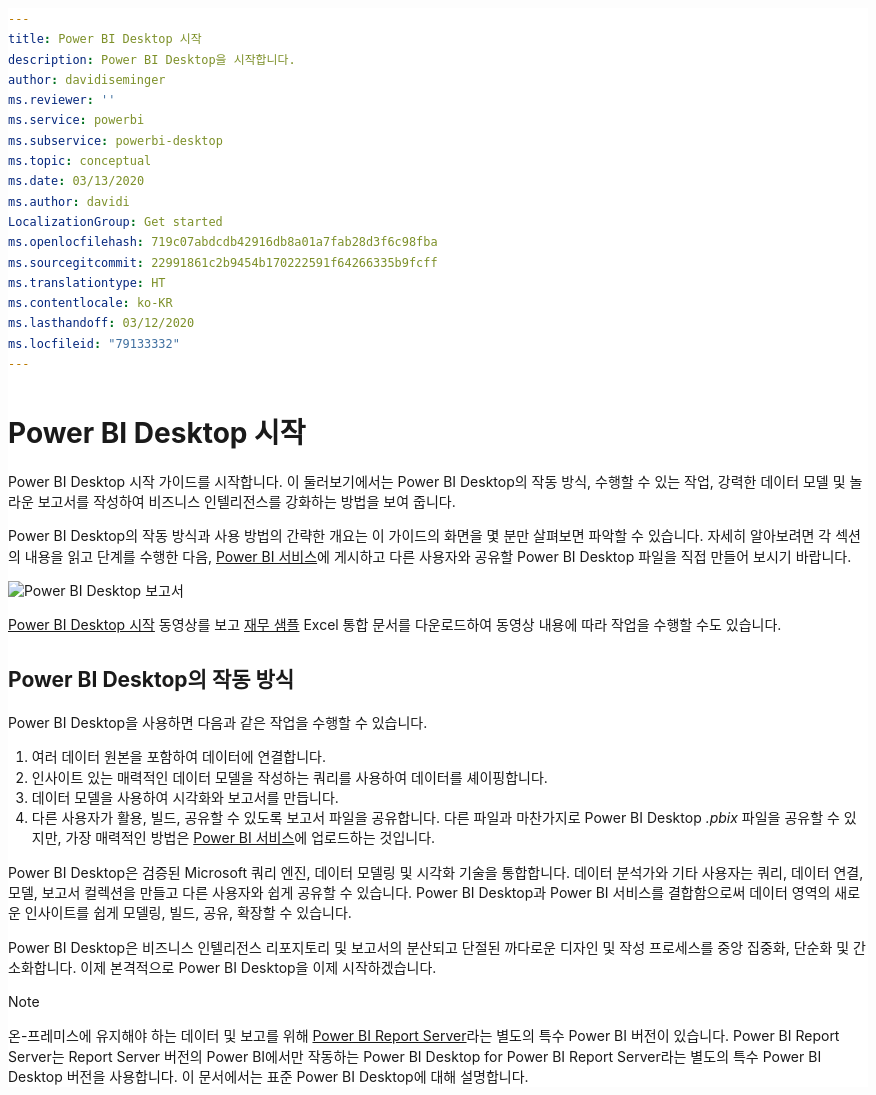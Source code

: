 ```yaml
---
title: Power BI Desktop 시작
description: Power BI Desktop을 시작합니다.
author: davidiseminger
ms.reviewer: ''
ms.service: powerbi
ms.subservice: powerbi-desktop
ms.topic: conceptual
ms.date: 03/13/2020
ms.author: davidi
LocalizationGroup: Get started
ms.openlocfilehash: 719c07abdcdb42916db8a01a7fab28d3f6c98fba
ms.sourcegitcommit: 22991861c2b9454b170222591f64266335b9fcff
ms.translationtype: HT
ms.contentlocale: ko-KR
ms.lasthandoff: 03/12/2020
ms.locfileid: "79133332"
---
```

# <a name="get-started-with-power-bi-desktop"></a>Power BI Desktop 시작
Power BI Desktop 시작 가이드를 시작합니다. 이 둘러보기에서는 Power BI Desktop의 작동 방식, 수행할 수 있는 작업, 강력한 데이터 모델 및 놀라운 보고서를 작성하여 비즈니스 인텔리전스를 강화하는 방법을 보여 줍니다.

Power BI Desktop의 작동 방식과 사용 방법의 간략한 개요는 이 가이드의 화면을 몇 분만 살펴보면 파악할 수 있습니다. 자세히 알아보려면 각 섹션의 내용을 읽고 단계를 수행한 다음, [Power BI 서비스](https://app.powerbi.com/)에 게시하고 다른 사용자와 공유할 Power BI Desktop 파일을 직접 만들어 보시기 바랍니다.

![Power BI Desktop 보고서](media/desktop-getting-started/hero-02.png)

[Power BI Desktop 시작](https://www.youtube.com/watch?v=Qgam9M8I0xA) 동영상를 보고 [재무 샘플](https://go.microsoft.com/fwlink/?LinkID=521962) Excel 통합 문서를 다운로드하여 동영상 내용에 따라 작업을 수행할 수도 있습니다.

## <a name="how-power-bi-desktop-works"></a>Power BI Desktop의 작동 방식
Power BI Desktop을 사용하면 다음과 같은 작업을 수행할 수 있습니다.
1. 여러 데이터 원본을 포함하여 데이터에 연결합니다.
1. 인사이트 있는 매력적인 데이터 모델을 작성하는 쿼리를 사용하여 데이터를 셰이핑합니다.
1. 데이터 모델을 사용하여 시각화와 보고서를 만듭니다. 
1. 다른 사용자가 활용, 빌드, 공유할 수 있도록 보고서 파일을 공유합니다. 다른 파일과 마찬가지로 Power BI Desktop *.pbix* 파일을 공유할 수 있지만, 가장 매력적인 방법은 [Power BI 서비스](https://preview.powerbi.com/)에 업로드하는 것입니다. 

Power BI Desktop은 검증된 Microsoft 쿼리 엔진, 데이터 모델링 및 시각화 기술을 통합합니다. 데이터 분석가와 기타 사용자는 쿼리, 데이터 연결, 모델, 보고서 컬렉션을 만들고 다른 사용자와 쉽게 공유할 수 있습니다. Power BI Desktop과 Power BI 서비스를 결합함으로써 데이터 영역의 새로운 인사이트를 쉽게 모델링, 빌드, 공유, 확장할 수 있습니다.

Power BI Desktop은 비즈니스 인텔리전스 리포지토리 및 보고서의 분산되고 단절된 까다로운 디자인 및 작성 프로세스를 중앙 집중화, 단순화 및 간소화합니다.
이제 본격적으로 Power BI Desktop을 이제 시작하겠습니다.

> [!NOTE]
> 온-프레미스에 유지해야 하는 데이터 및 보고를 위해 [Power BI Report Server](report-server/get-started.md)라는 별도의 특수 Power BI 버전이 있습니다. Power BI Report Server는 Report Server 버전의 Power BI에서만 작동하는 Power BI Desktop for Power BI Report Server라는 별도의 특수 Power BI Desktop 버전을 사용합니다. 이 문서에서는 표준 Power BI Desktop에 대해 설명합니다.
